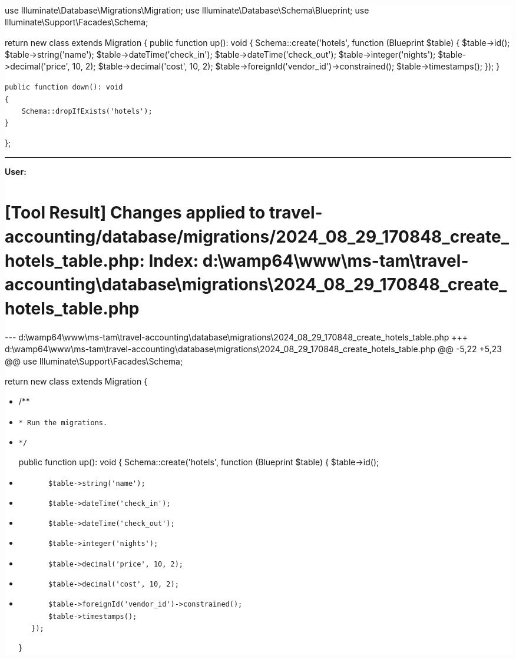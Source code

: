 use Illuminate\Database\Migrations\Migration;
use Illuminate\Database\Schema\Blueprint;
use Illuminate\Support\Facades\Schema;

return new class extends Migration
{
    public function up(): void
    {
        Schema::create('hotels', function (Blueprint $table) {
            $table->id();
            $table->string('name');
            $table->dateTime('check_in');
            $table->dateTime('check_out');
            $table->integer('nights');
            $table->decimal('price', 10, 2);
            $table->decimal('cost', 10, 2);
            $table->foreignId('vendor_id')->constrained();
            $table->timestamps();
        });
    }

    public function down(): void
    {
        Schema::dropIfExists('hotels');
    }
};

---

**User:**

[Tool Result]
Changes applied to travel-accounting/database/migrations/2024_08_29_170848_create_hotels_table.php:
Index: d:\wamp64\www\ms-tam\travel-accounting\database\migrations\2024_08_29_170848_create_hotels_table.php
===================================================================
--- d:\wamp64\www\ms-tam\travel-accounting\database\migrations\2024_08_29_170848_create_hotels_table.php
+++ d:\wamp64\www\ms-tam\travel-accounting\database\migrations\2024_08_29_170848_create_hotels_table.php
@@ -5,22 +5,23 @@
 use Illuminate\Support\Facades\Schema;
 
 return new class extends Migration
 {
-    /**
-     * Run the migrations.
-     */
     public function up(): void
     {
         Schema::create('hotels', function (Blueprint $table) {
             $table->id();
+            $table->string('name');
+            $table->dateTime('check_in');
+            $table->dateTime('check_out');
+            $table->integer('nights');
+            $table->decimal('price', 10, 2);
+            $table->decimal('cost', 10, 2);
+            $table->foreignId('vendor_id')->constrained();
             $table->timestamps();
         });
     }
 